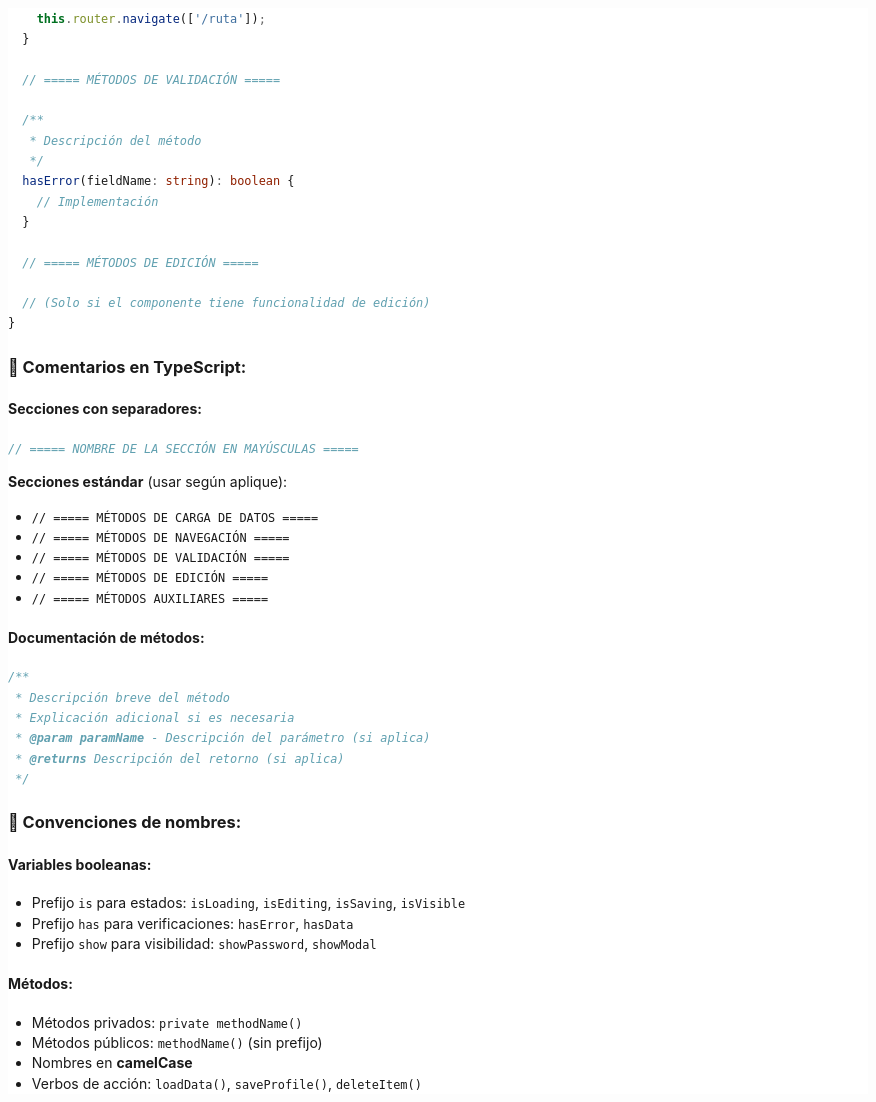 ````typescript
    this.router.navigate(['/ruta']);
  }

  // ===== MÉTODOS DE VALIDACIÓN =====

  /**
   * Descripción del método
   */
  hasError(fieldName: string): boolean {
    // Implementación
  }

  // ===== MÉTODOS DE EDICIÓN =====
  
  // (Solo si el componente tiene funcionalidad de edición)
}
````

### 📝 Comentarios en TypeScript:

#### Secciones con separadores:
````typescript
// ===== NOMBRE DE LA SECCIÓN EN MAYÚSCULAS =====
````

**Secciones estándar** (usar según aplique):
- `// ===== MÉTODOS DE CARGA DE DATOS =====`
- `// ===== MÉTODOS DE NAVEGACIÓN =====`
- `// ===== MÉTODOS DE VALIDACIÓN =====`
- `// ===== MÉTODOS DE EDICIÓN =====`
- `// ===== MÉTODOS AUXILIARES =====`

#### Documentación de métodos:
````typescript
/**
 * Descripción breve del método
 * Explicación adicional si es necesaria
 * @param paramName - Descripción del parámetro (si aplica)
 * @returns Descripción del retorno (si aplica)
 */
````

### 🎯 Convenciones de nombres:

#### Variables booleanas:
- Prefijo `is` para estados: `isLoading`, `isEditing`, `isSaving`, `isVisible`
- Prefijo `has` para verificaciones: `hasError`, `hasData`
- Prefijo `show` para visibilidad: `showPassword`, `showModal`

#### Métodos:
- Métodos privados: `private methodName()`
- Métodos públicos: `methodName()` (sin prefijo)
- Nombres en **camelCase**
- Verbos de acción: `loadData()`, `saveProfile()`, `deleteItem()`
